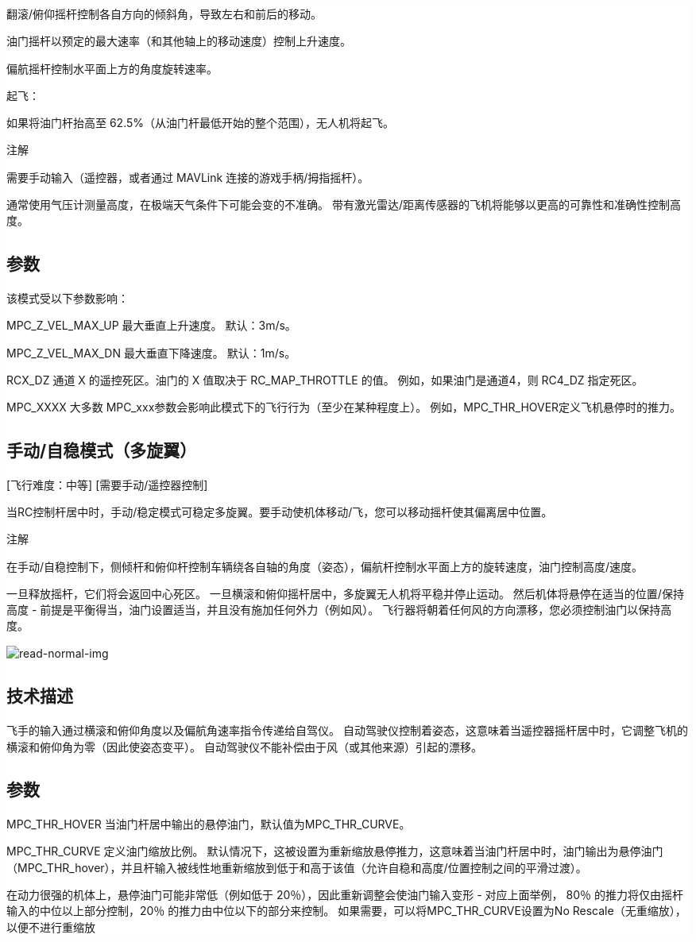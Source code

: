 翻滚/俯仰摇杆控制各自方向的倾斜角，导致左右和前后的移动。

油门摇杆以预定的最大速率（和其他轴上的移动速度）控制上升速度。

偏航摇杆控制水平面上方的角度旋转速率。

起飞：

如果将油门杆抬高至 62.5%（从油门杆最低开始的整个范围），无人机将起飞。

注解

需要手动输入（遥控器，或者通过 MAVLink 连接的游戏手柄/拇指摇杆）。

通常使用气压计测量高度，在极端天气条件下可能会变的不准确。 带有激光雷达/距离传感器的飞机将能够以更高的可靠性和准确性控制高度。

## **参数**

该模式受以下参数影响：

MPC\_Z\_VEL\_MAX\_UP 最大垂直上升速度。 默认：3m/s。

MPC\_Z\_VEL\_MAX\_DN 最大垂直下降速度。 默认：1m/s。

RCX\_DZ 通道 X 的遥控死区。油门的 X 值取决于 RC\_MAP\_THROTTLE 的值。 例如，如果油门是通道4，则 RC4\_DZ 指定死区。

MPC\_XXXX 大多数 MPC\_xxx参数会影响此模式下的飞行行为（至少在某种程度上）。 例如，MPC\_THR\_HOVER定义飞机悬停时的推力。

## **手动/自稳模式（多旋翼）**

\[飞行难度：中等\] \[需要手动/遥控器控制\]

当RC控制杆居中时，手动/稳定模式可稳定多旋翼。要手动使机体移动/飞，您可以移动摇杆使其偏离居中位置。

注解

在手动/自稳控制下，侧倾杆和俯仰杆控制车辆绕各自轴的角度（姿态），偏航杆控制水平面上方的旋转速度，油门控制高度/速度。

一旦释放摇杆，它们将会返回中心死区。 一旦横滚和俯仰摇杆居中，多旋翼无人机将平稳并停止运动。 然后机体将悬停在适当的位置/保持高度 - 前提是平衡得当，油门设置适当，并且没有施加任何外力（例如风）。 飞行器将朝着任何风的方向漂移，您必须控制油门以保持高度。

![read-normal-img](https://i0.hdslb.com/bfs/article/3895e1efcb86321896976043bba508f4479817593.png@progressive.webp)

## **技术描述**

飞手的输入通过横滚和俯仰角度以及偏航角速率指令传递给自驾仪。 自动驾驶仪控制着姿态，这意味着当遥控器摇杆居中时，它调整飞机的横滚和俯仰角为零（因此使姿态变平）。 自动驾驶仪不能补偿由于风（或其他来源）引起的漂移。

## **参数**

MPC\_THR\_HOVER 当油门杆居中输出的悬停油门，默认值为MPC\_THR\_CURVE。

MPC\_THR\_CURVE 定义油门缩放比例。 默认情况下，这被设置为重新缩放悬停推力，这意味着当油门杆居中时，油门输出为悬停油门（MPC\_THR\_hover），并且杆输入被线性地重新缩放到低于和高于该值（允许自稳和高度/位置控制之间的平滑过渡）。

在动力很强的机体上，悬停油门可能非常低（例如低于 20％），因此重新调整会使油门输入变形 - 对应上面举例， 80％ 的推力将仅由摇杆输入的中位以上部分控制，20％ 的推力由中位以下的部分来控制。 如果需要，可以将MPC\_THR\_CURVE设置为No Rescale（无重缩放），以便不进行重缩放

